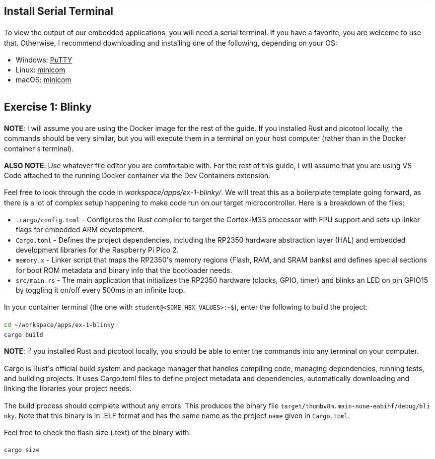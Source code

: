 ## Install Serial Terminal

To view the output of our embedded applications, you will need a serial terminal. If you have a favorite, you are welcome to use that. Otherwise, I recommend downloading and installing one of the following, depending on your OS:

* Windows: [PuTTY](https://www.chiark.greenend.org.uk/~sgtatham/putty/)
* Linux: [minicom](https://www.cyberciti.biz/tips/connect-soekris-single-board-computer-using-minicom.html)
* macOS: [minicom](https://formulae.brew.sh/formula/minicom)

## Exercise 1: Blinky

**NOTE**: I will assume you are using the Docker image for the rest of the guide. If you installed Rust and picotool locally, the commands should be very similar, but you will execute them in a terminal on your host computer (rather than in the Docker container's terminal).

**ALSO NOTE**: Use whatever file editor you are comfortable with. For the rest of this guide, I will assume that you are using VS Code attached to the running Docker container via the Dev Containers extension.

Feel free to look through the code in *workspace/apps/ex-1-blinky/*. We will treat this as a boilerplate template going forward, as there is a lot of complex setup happening to make code run on our target microcontroller. Here is a breakdown of the files:

* `.cargo/config.toml` - Configures the Rust compiler to target the Cortex-M33 processor with FPU support and sets up linker flags for embedded ARM development.
* `Cargo.toml` - Defines the project dependencies, including the RP2350 hardware abstraction layer (HAL) and embedded development libraries for the Raspberry Pi Pico 2.
* `memory.x` - Linker script that maps the RP2350's memory regions (Flash, RAM, and SRAM banks) and defines special sections for boot ROM metadata and binary info that the bootloader needs.
* `src/main.rs` - The main application that initializes the RP2350 hardware (clocks, GPIO, timer) and blinks an LED on pin GPIO15 by toggling it on/off every 500ms in an infinite loop.

In your container terminal (the one with `student@<SOME_HEX_VALUES>:~$`), enter the following to build the project:

```sh
cd ~/workspace/apps/ex-1-blinky
cargo build
```

**NOTE**: if you installed Rust and picotool locally, you should be able to enter the commands into any terminal on your computer.

Cargo is Rust's official build system and package manager that handles compiling code, managing dependencies, running tests, and building projects. It uses Cargo.toml files to define project metadata and dependencies, automatically downloading and linking the libraries your project needs.

The build process should complete without any errors. This produces the binary file `target/thumbv8m.main-none-eabihf/debug/blinky`. Note that this binary is in .ELF format and has the same name as the project `name` given in `Cargo.toml`.

Feel free to check the flash size (.text) of the binary with:

```sh
cargo size
```
